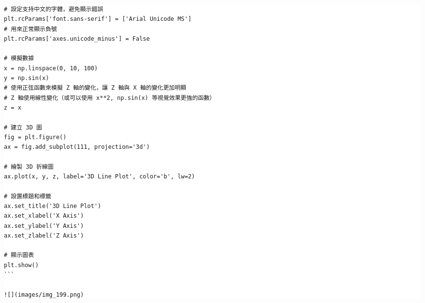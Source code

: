     # 設定支持中文的字體，避免顯示錯誤
    plt.rcParams['font.sans-serif'] = ['Arial Unicode MS']
    # 用來正常顯示負號
    plt.rcParams['axes.unicode_minus'] = False

    # 模擬數據
    x = np.linspace(0, 10, 100)
    y = np.sin(x)
    # 使用正弦函數來模擬 Z 軸的變化，讓 Z 軸與 X 軸的變化更加明顯
    # Z 軸使用線性變化（或可以使用 x**2, np.sin(x) 等視覺效果更強的函數）
    z = x 

    # 建立 3D 圖
    fig = plt.figure()
    ax = fig.add_subplot(111, projection='3d')

    # 繪製 3D 折線圖
    ax.plot(x, y, z, label='3D Line Plot', color='b', lw=2)

    # 設置標題和標籤
    ax.set_title('3D Line Plot')
    ax.set_xlabel('X Axis')
    ax.set_ylabel('Y Axis')
    ax.set_zlabel('Z Axis')

    # 顯示圖表
    plt.show()
    ```

    ![](images/img_199.png)
